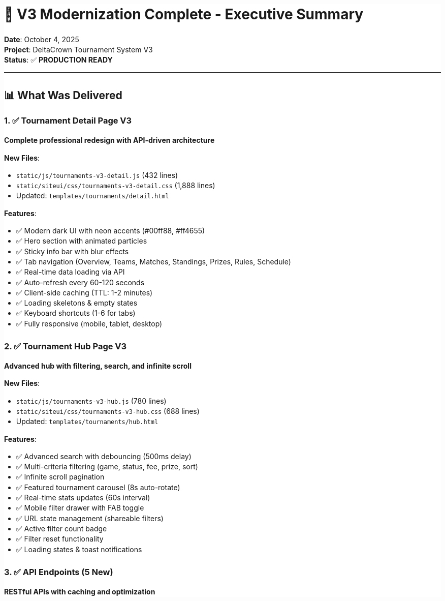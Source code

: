# 🎉 V3 Modernization Complete - Executive Summary

**Date**: October 4, 2025  
**Project**: DeltaCrown Tournament System V3  
**Status**: ✅ **PRODUCTION READY**

---

## 📊 What Was Delivered

### 1. ✅ Tournament Detail Page V3
**Complete professional redesign with API-driven architecture**

**New Files**:
- `static/js/tournaments-v3-detail.js` (432 lines)
- `static/siteui/css/tournaments-v3-detail.css` (1,888 lines)
- Updated: `templates/tournaments/detail.html`

**Features**:
- ✅ Modern dark UI with neon accents (#00ff88, #ff4655)
- ✅ Hero section with animated particles
- ✅ Sticky info bar with blur effects
- ✅ Tab navigation (Overview, Teams, Matches, Standings, Prizes, Rules, Schedule)
- ✅ Real-time data loading via API
- ✅ Auto-refresh every 60-120 seconds
- ✅ Client-side caching (TTL: 1-2 minutes)
- ✅ Loading skeletons & empty states
- ✅ Keyboard shortcuts (1-6 for tabs)
- ✅ Fully responsive (mobile, tablet, desktop)

### 2. ✅ Tournament Hub Page V3
**Advanced hub with filtering, search, and infinite scroll**

**New Files**:
- `static/js/tournaments-v3-hub.js` (780 lines)
- `static/siteui/css/tournaments-v3-hub.css` (688 lines)
- Updated: `templates/tournaments/hub.html`

**Features**:
- ✅ Advanced search with debouncing (500ms delay)
- ✅ Multi-criteria filtering (game, status, fee, prize, sort)
- ✅ Infinite scroll pagination
- ✅ Featured tournament carousel (8s auto-rotate)
- ✅ Real-time stats updates (60s interval)
- ✅ Mobile filter drawer with FAB toggle
- ✅ URL state management (shareable filters)
- ✅ Active filter count badge
- ✅ Filter reset functionality
- ✅ Loading states & toast notifications

### 3. ✅ API Endpoints (5 New)
**RESTful APIs with caching and optimization**
